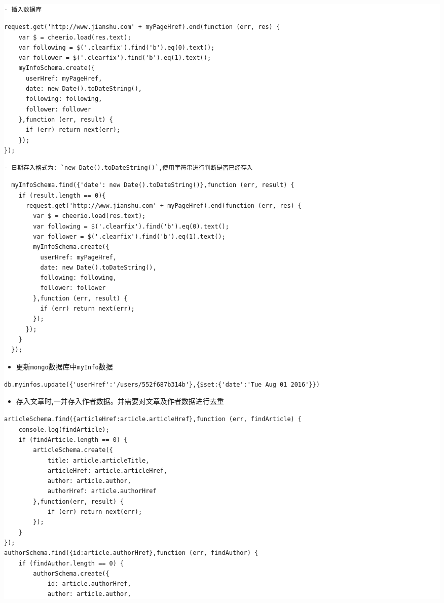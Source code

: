    - 插入数据库

```
request.get('http://www.jianshu.com' + myPageHref).end(function (err, res) {
    var $ = cheerio.load(res.text);
    var following = $('.clearfix').find('b').eq(0).text();
    var follower = $('.clearfix').find('b').eq(1).text();
    myInfoSchema.create({
      userHref: myPageHref,
      date: new Date().toDateString(),
      following: following,
      follower: follower
    },function (err, result) {
      if (err) return next(err);
    });
});
```

    - 日期存入格式为: `new Date().toDateString()`,使用字符串进行判断是否已经存入

```
  myInfoSchema.find({'date': new Date().toDateString()},function (err, result) {
    if (result.length == 0){
      request.get('http://www.jianshu.com' + myPageHref).end(function (err, res) {
        var $ = cheerio.load(res.text);
        var following = $('.clearfix').find('b').eq(0).text();
        var follower = $('.clearfix').find('b').eq(1).text();
        myInfoSchema.create({
          userHref: myPageHref,
          date: new Date().toDateString(),
          following: following,
          follower: follower
        },function (err, result) {
          if (err) return next(err);
        });
      });
    }
  });
```

- 更新`mongo`数据库中`myInfo`数据

```
db.myinfos.update({'userHref':'/users/552f687b314b'},{$set:{'date':'Tue Aug 01 2016'}})

```

- 存入文章时,一并存入作者数据。并需要对文章及作者数据进行去重

```
articleSchema.find({articleHref:article.articleHref},function (err, findArticle) {
    console.log(findArticle);
    if (findArticle.length == 0) {
        articleSchema.create({
            title: article.articleTitle,
            articleHref: article.articleHref,
            author: article.author,
            authorHref: article.authorHref
        },function(err, result) {
            if (err) return next(err);
        });
    }
});
authorSchema.find({id:article.authorHref},function (err, findAuthor) {
    if (findAuthor.length == 0) {
        authorSchema.create({
            id: article.authorHref,
            author: article.author,
```